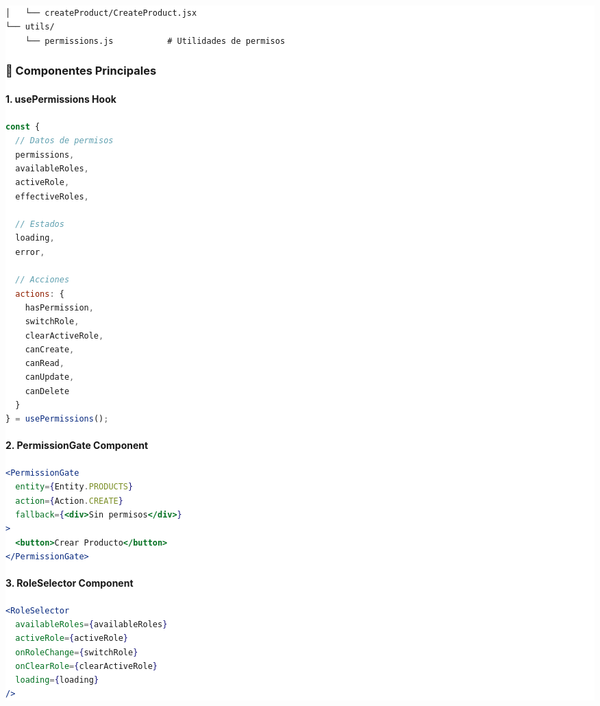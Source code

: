 ```
│   └── createProduct/CreateProduct.jsx
└── utils/
    └── permissions.js           # Utilidades de permisos
```

### 🔧 Componentes Principales

#### 1. **usePermissions Hook**
```javascript
const {
  // Datos de permisos
  permissions,
  availableRoles,
  activeRole,
  effectiveRoles,
  
  // Estados
  loading,
  error,
  
  // Acciones
  actions: {
    hasPermission,
    switchRole,
    clearActiveRole,
    canCreate,
    canRead,
    canUpdate,
    canDelete
  }
} = usePermissions();
```

#### 2. **PermissionGate Component**
```jsx
<PermissionGate
  entity={Entity.PRODUCTS}
  action={Action.CREATE}
  fallback={<div>Sin permisos</div>}
>
  <button>Crear Producto</button>
</PermissionGate>
```

#### 3. **RoleSelector Component**
```jsx
<RoleSelector
  availableRoles={availableRoles}
  activeRole={activeRole}
  onRoleChange={switchRole}
  onClearRole={clearActiveRole}
  loading={loading}
/>
```
